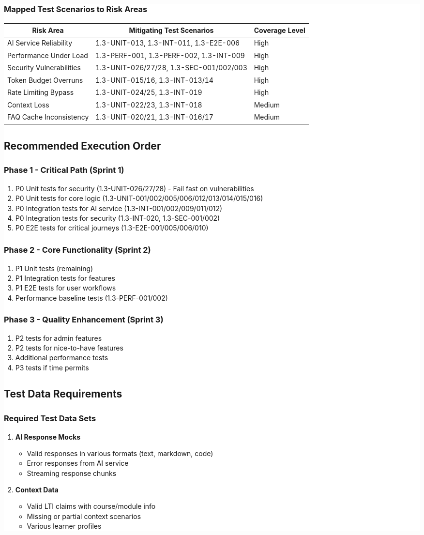 ### Mapped Test Scenarios to Risk Areas

| Risk Area                | Mitigating Test Scenarios               | Coverage Level |
| ------------------------ | --------------------------------------- | -------------- |
| AI Service Reliability   | 1.3-UNIT-013, 1.3-INT-011, 1.3-E2E-006  | High           |
| Performance Under Load   | 1.3-PERF-001, 1.3-PERF-002, 1.3-INT-009 | High           |
| Security Vulnerabilities | 1.3-UNIT-026/27/28, 1.3-SEC-001/002/003 | High           |
| Token Budget Overruns    | 1.3-UNIT-015/16, 1.3-INT-013/14         | High           |
| Rate Limiting Bypass     | 1.3-UNIT-024/25, 1.3-INT-019            | High           |
| Context Loss             | 1.3-UNIT-022/23, 1.3-INT-018            | Medium         |
| FAQ Cache Inconsistency  | 1.3-UNIT-020/21, 1.3-INT-016/17         | Medium         |

## Recommended Execution Order

### Phase 1 - Critical Path (Sprint 1)

1. P0 Unit tests for security (1.3-UNIT-026/27/28) - Fail fast on vulnerabilities
2. P0 Unit tests for core logic (1.3-UNIT-001/002/005/006/012/013/014/015/016)
3. P0 Integration tests for AI service (1.3-INT-001/002/009/011/012)
4. P0 Integration tests for security (1.3-INT-020, 1.3-SEC-001/002)
5. P0 E2E tests for critical journeys (1.3-E2E-001/005/006/010)

### Phase 2 - Core Functionality (Sprint 2)

1. P1 Unit tests (remaining)
2. P1 Integration tests for features
3. P1 E2E tests for user workflows
4. Performance baseline tests (1.3-PERF-001/002)

### Phase 3 - Quality Enhancement (Sprint 3)

1. P2 tests for admin features
2. P2 tests for nice-to-have features
3. Additional performance tests
4. P3 tests if time permits

## Test Data Requirements

### Required Test Data Sets

1. **AI Response Mocks**
   - Valid responses in various formats (text, markdown, code)
   - Error responses from AI service
   - Streaming response chunks

2. **Context Data**
   - Valid LTI claims with course/module info
   - Missing or partial context scenarios
   - Various learner profiles
